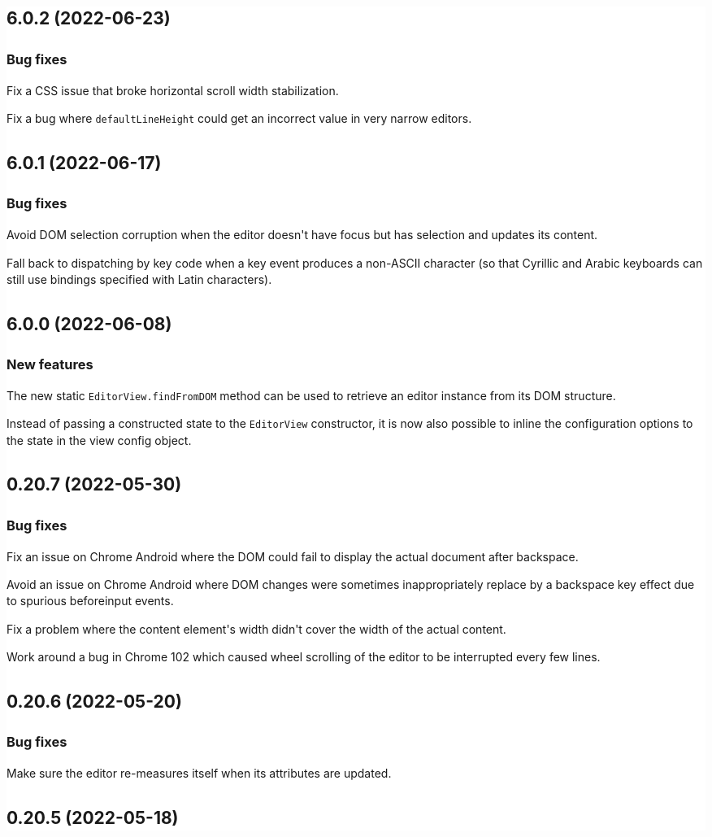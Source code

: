 ## 6.0.2 (2022-06-23)

### Bug fixes

Fix a CSS issue that broke horizontal scroll width stabilization.

Fix a bug where `defaultLineHeight` could get an incorrect value in very narrow editors.

## 6.0.1 (2022-06-17)

### Bug fixes

Avoid DOM selection corruption when the editor doesn't have focus but has selection and updates its content.

Fall back to dispatching by key code when a key event produces a non-ASCII character (so that Cyrillic and Arabic keyboards can still use bindings specified with Latin characters).

## 6.0.0 (2022-06-08)

### New features

The new static `EditorView.findFromDOM` method can be used to retrieve an editor instance from its DOM structure.

Instead of passing a constructed state to the `EditorView` constructor, it is now also possible to inline the configuration options to the state in the view config object.

## 0.20.7 (2022-05-30)

### Bug fixes

Fix an issue on Chrome Android where the DOM could fail to display the actual document after backspace.

Avoid an issue on Chrome Android where DOM changes were sometimes inappropriately replace by a backspace key effect due to spurious beforeinput events.

Fix a problem where the content element's width didn't cover the width of the actual content.

Work around a bug in Chrome 102 which caused wheel scrolling of the editor to be interrupted every few lines.

## 0.20.6 (2022-05-20)

### Bug fixes

Make sure the editor re-measures itself when its attributes are updated.

## 0.20.5 (2022-05-18)
